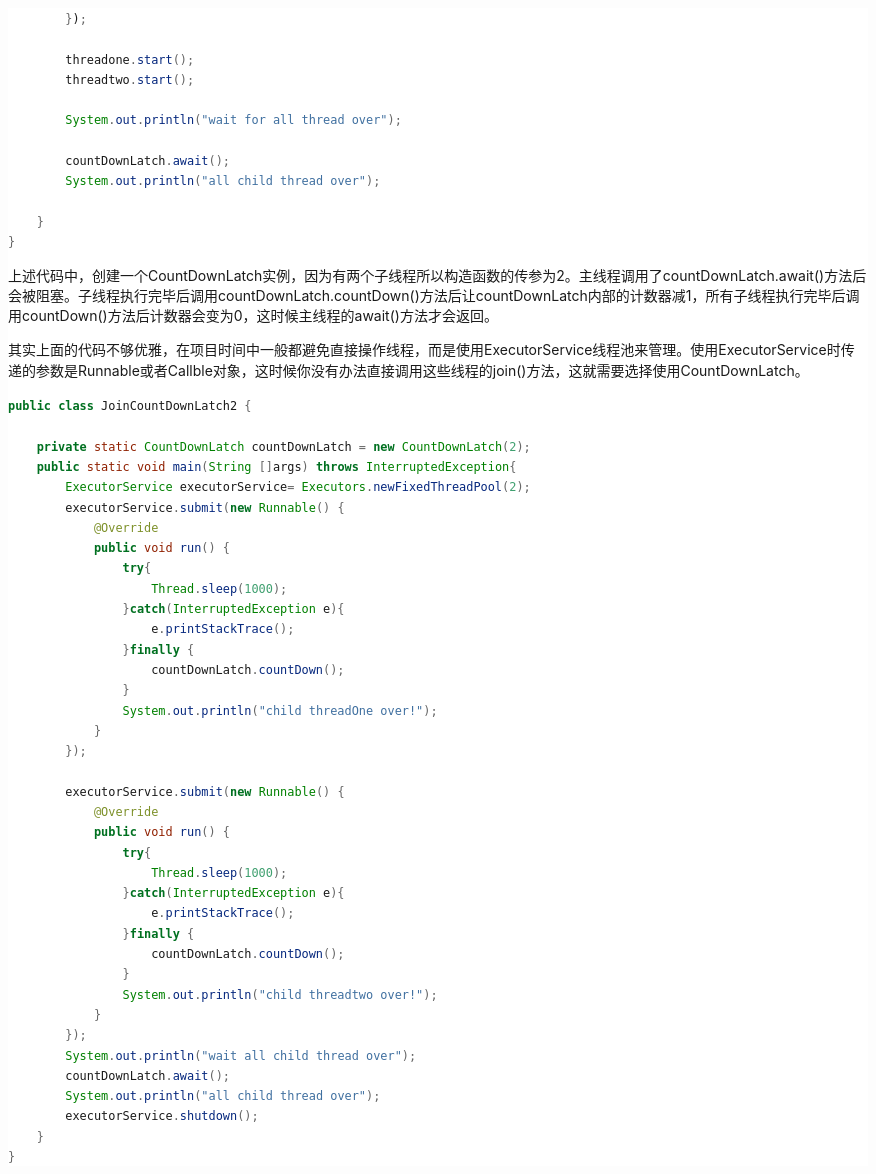 ```java
        });

        threadone.start();
        threadtwo.start();

        System.out.println("wait for all thread over");

        countDownLatch.await();
        System.out.println("all child thread over");

    }
}
```

上述代码中，创建一个CountDownLatch实例，因为有两个子线程所以构造函数的传参为2。主线程调用了countDownLatch.await()方法后会被阻塞。子线程执行完毕后调用countDownLatch.countDown()方法后让countDownLatch内部的计数器减1，所有子线程执行完毕后调用countDown()方法后计数器会变为0，这时候主线程的await()方法才会返回。

其实上面的代码不够优雅，在项目时间中一般都避免直接操作线程，而是使用ExecutorService线程池来管理。使用ExecutorService时传递的参数是Runnable或者Callble对象，这时候你没有办法直接调用这些线程的join()方法，这就需要选择使用CountDownLatch。

```java
public class JoinCountDownLatch2 {

    private static CountDownLatch countDownLatch = new CountDownLatch(2);
    public static void main(String []args) throws InterruptedException{
        ExecutorService executorService= Executors.newFixedThreadPool(2);
        executorService.submit(new Runnable() {
            @Override
            public void run() {
                try{
                    Thread.sleep(1000);
                }catch(InterruptedException e){
                    e.printStackTrace();
                }finally {
                    countDownLatch.countDown();
                }
                System.out.println("child threadOne over!");
            }
        });

        executorService.submit(new Runnable() {
            @Override
            public void run() {
                try{
                    Thread.sleep(1000);
                }catch(InterruptedException e){
                    e.printStackTrace();
                }finally {
                    countDownLatch.countDown();
                }
                System.out.println("child threadtwo over!");
            }
        });
        System.out.println("wait all child thread over");
        countDownLatch.await();
        System.out.println("all child thread over");
        executorService.shutdown();
    }
}

```
